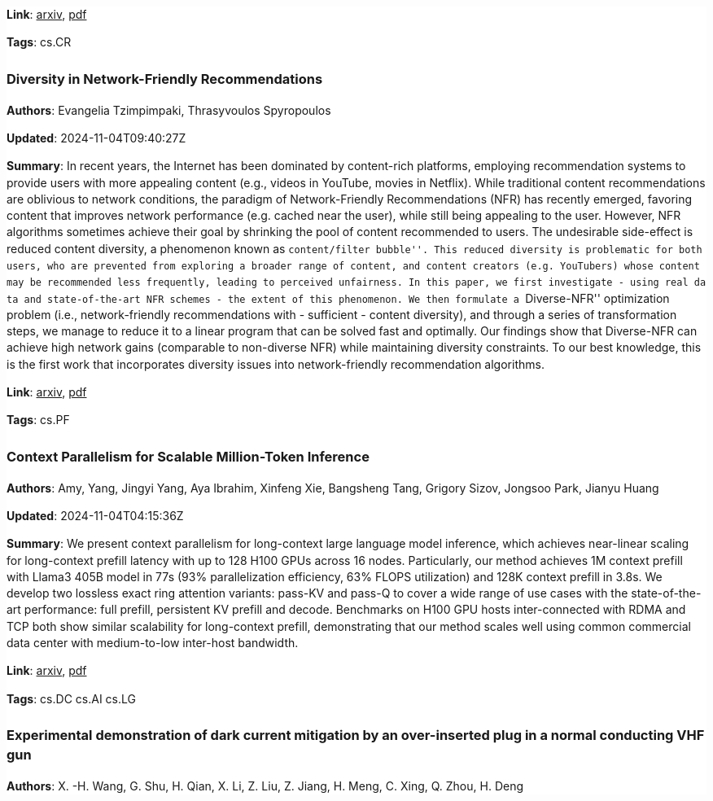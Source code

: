 **Link**: [arxiv](http://arxiv.org/abs/2407.10740v2),  [pdf](http://arxiv.org/pdf/2407.10740v2)

**Tags**: cs.CR 



### Diversity in Network-Friendly Recommendations
**Authors**: Evangelia Tzimpimpaki, Thrasyvoulos Spyropoulos

**Updated**: 2024-11-04T09:40:27Z

**Summary**: In recent years, the Internet has been dominated by content-rich platforms, employing recommendation systems to provide users with more appealing content (e.g., videos in YouTube, movies in Netflix). While traditional content recommendations are oblivious to network conditions, the paradigm of Network-Friendly Recommendations (NFR) has recently emerged, favoring content that improves network performance (e.g. cached near the user), while still being appealing to the user. However, NFR algorithms sometimes achieve their goal by shrinking the pool of content recommended to users. The undesirable side-effect is reduced content diversity, a phenomenon known as ``content/filter bubble''. This reduced diversity is problematic for both users, who are prevented from exploring a broader range of content, and content creators (e.g. YouTubers) whose content may be recommended less frequently, leading to perceived unfairness. In this paper, we first investigate - using real data and state-of-the-art NFR schemes - the extent of this phenomenon. We then formulate a ``Diverse-NFR'' optimization problem (i.e., network-friendly recommendations with - sufficient - content diversity), and through a series of transformation steps, we manage to reduce it to a linear program that can be solved fast and optimally. Our findings show that Diverse-NFR can achieve high network gains (comparable to non-diverse NFR) while maintaining diversity constraints. To our best knowledge, this is the first work that incorporates diversity issues into network-friendly recommendation algorithms.

**Link**: [arxiv](http://arxiv.org/abs/2411.00601v2),  [pdf](http://arxiv.org/pdf/2411.00601v2)

**Tags**: cs.PF 



### Context Parallelism for Scalable Million-Token Inference
**Authors**: Amy, Yang, Jingyi Yang, Aya Ibrahim, Xinfeng Xie, Bangsheng Tang, Grigory Sizov, Jongsoo Park, Jianyu Huang

**Updated**: 2024-11-04T04:15:36Z

**Summary**: We present context parallelism for long-context large language model inference, which achieves near-linear scaling for long-context prefill latency with up to 128 H100 GPUs across 16 nodes. Particularly, our method achieves 1M context prefill with Llama3 405B model in 77s (93% parallelization efficiency, 63% FLOPS utilization) and 128K context prefill in 3.8s. We develop two lossless exact ring attention variants: pass-KV and pass-Q to cover a wide range of use cases with the state-of-the-art performance: full prefill, persistent KV prefill and decode. Benchmarks on H100 GPU hosts inter-connected with RDMA and TCP both show similar scalability for long-context prefill, demonstrating that our method scales well using common commercial data center with medium-to-low inter-host bandwidth.

**Link**: [arxiv](http://arxiv.org/abs/2411.01783v1),  [pdf](http://arxiv.org/pdf/2411.01783v1)

**Tags**: cs.DC cs.AI cs.LG 



### Experimental demonstration of dark current mitigation by an   over-inserted plug in a normal conducting VHF gun
**Authors**: X. -H. Wang, G. Shu, H. Qian, X. Li, Z. Liu, Z. Jiang, H. Meng, C. Xing, Q. Zhou, H. Deng
